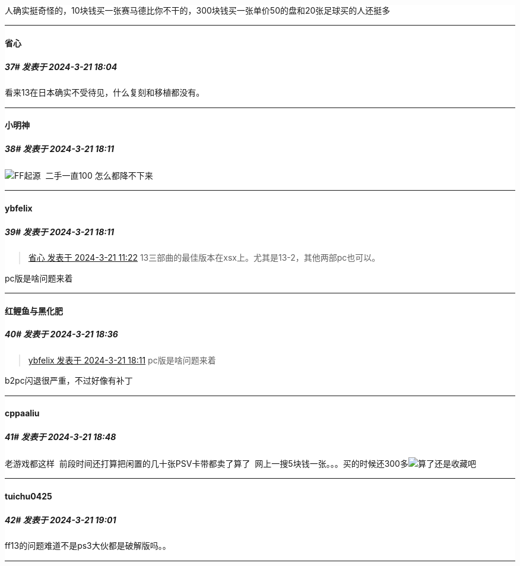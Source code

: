 人确实挺奇怪的，10块钱买一张赛马德比你不干的，300块钱买一张单价50的盘和20张足球买的人还挺多

*****

####  省心  
##### 37#       发表于 2024-3-21 18:04

看来13在日本确实不受待见，什么复刻和移植都没有。

*****

####  小明神  
##### 38#       发表于 2024-3-21 18:11

<img src="https://static.saraba1st.com/image/smiley/face2017/001.png" referrerpolicy="no-referrer">FF起源  二手一直100 怎么都降不下来

*****

####  ybfelix  
##### 39#       发表于 2024-3-21 18:11

<blockquote><a href="httphttps://bbs.saraba1st.com/2b/forum.php?mod=redirect&amp;goto=findpost&amp;pid=64320479&amp;ptid=2176425" target="_blank">省心 发表于 2024-3-21 11:22</a>
13三部曲的最佳版本在xsx上。尤其是13-2，其他两部pc也可以。</blockquote>
pc版是啥问题来着

*****

####  红鲤鱼与黑化肥  
##### 40#       发表于 2024-3-21 18:36

<blockquote><a href="httphttps://bbs.saraba1st.com/2b/forum.php?mod=redirect&amp;goto=findpost&amp;pid=64325138&amp;ptid=2176425" target="_blank">ybfelix 发表于 2024-3-21 18:11</a>
pc版是啥问题来着</blockquote>
b2pc闪退很严重，不过好像有补丁


*****

####  cppaaliu  
##### 41#       发表于 2024-3-21 18:48

老游戏都这样  前段时间还打算把闲置的几十张PSV卡带都卖了算了  网上一搜5块钱一张。。。买的时候还300多<img src="https://static.saraba1st.com/image/smiley/face2017/067.png" referrerpolicy="no-referrer">算了还是收藏吧


*****

####  tuichu0425  
##### 42#       发表于 2024-3-21 19:01

ff13的问题难道不是ps3大伙都是破解版吗。。


*****
